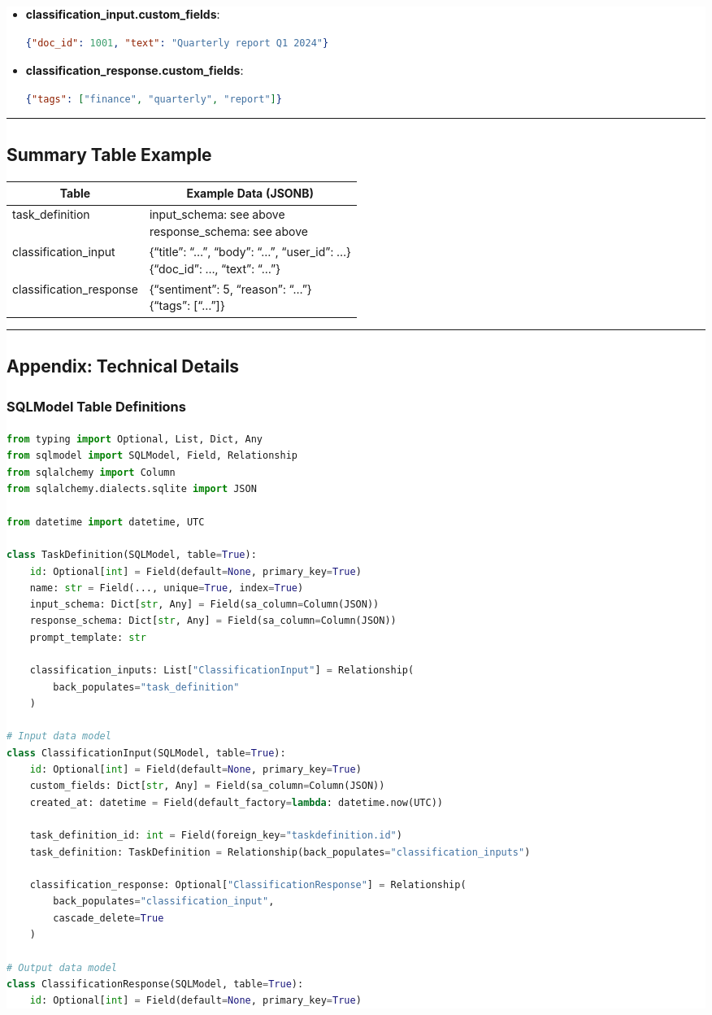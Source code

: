 - **classification_input.custom_fields**:

  ``` json
  {"doc_id": 1001, "text": "Quarterly report Q1 2024"}
  ```

- **classification_response.custom_fields**:

  ``` json
  {"tags": ["finance", "quarterly", "report"]}
  ```

------------------------------------------------------------------------

## Summary Table Example

| Table | Example Data (JSONB) |
|----|----|
| task_definition | input_schema: see above<br>response_schema: see above |
| classification_input | {“title”: “…”, “body”: “…”, “user_id”: …} <br> {“doc_id”: …, “text”: “…”} |
| classification_response | {“sentiment”: 5, “reason”: “…”} <br> {“tags”: \[“…”\]} |

------------------------------------------------------------------------

## Appendix: Technical Details

### SQLModel Table Definitions

``` python
from typing import Optional, List, Dict, Any
from sqlmodel import SQLModel, Field, Relationship
from sqlalchemy import Column
from sqlalchemy.dialects.sqlite import JSON

from datetime import datetime, UTC

class TaskDefinition(SQLModel, table=True):
    id: Optional[int] = Field(default=None, primary_key=True)
    name: str = Field(..., unique=True, index=True)
    input_schema: Dict[str, Any] = Field(sa_column=Column(JSON))
    response_schema: Dict[str, Any] = Field(sa_column=Column(JSON))
    prompt_template: str

    classification_inputs: List["ClassificationInput"] = Relationship(
        back_populates="task_definition"
    )

# Input data model
class ClassificationInput(SQLModel, table=True):
    id: Optional[int] = Field(default=None, primary_key=True)
    custom_fields: Dict[str, Any] = Field(sa_column=Column(JSON))
    created_at: datetime = Field(default_factory=lambda: datetime.now(UTC))
    
    task_definition_id: int = Field(foreign_key="taskdefinition.id")
    task_definition: TaskDefinition = Relationship(back_populates="classification_inputs")
    
    classification_response: Optional["ClassificationResponse"] = Relationship(
        back_populates="classification_input",
        cascade_delete=True
    )

# Output data model
class ClassificationResponse(SQLModel, table=True):
    id: Optional[int] = Field(default=None, primary_key=True)
```